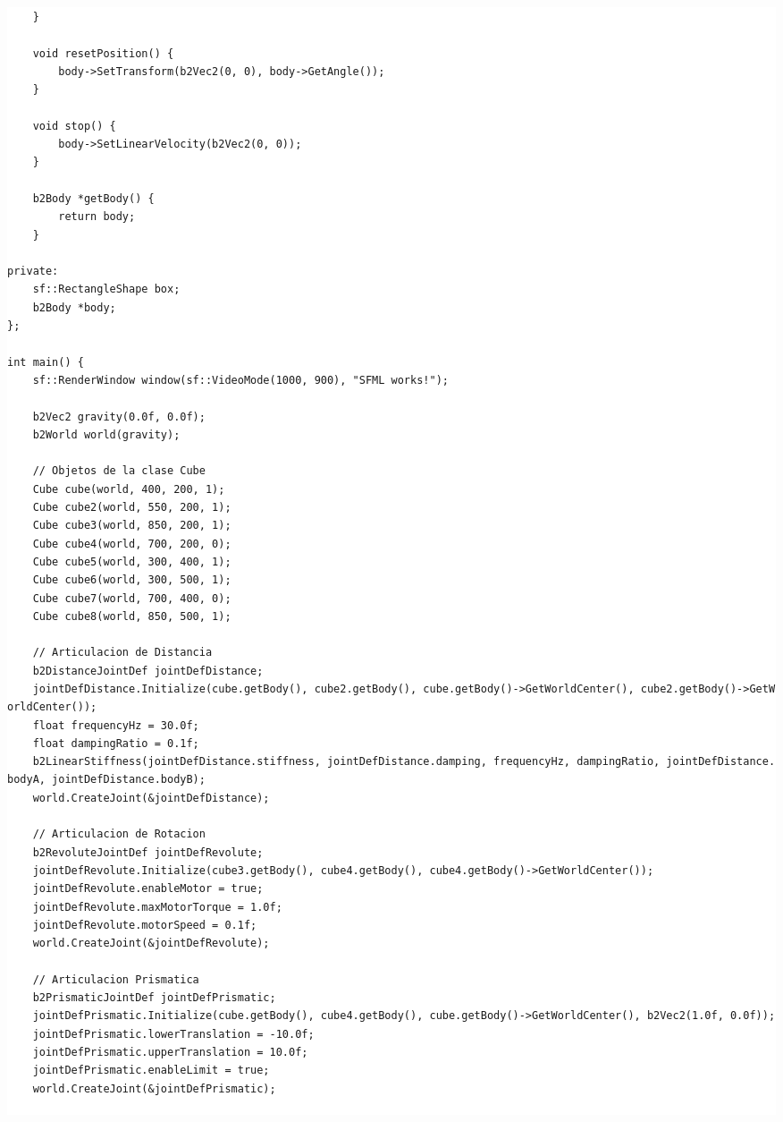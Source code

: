 ```
    }  
  
    void resetPosition() {  
        body->SetTransform(b2Vec2(0, 0), body->GetAngle());  
    }  
  
    void stop() {  
        body->SetLinearVelocity(b2Vec2(0, 0));  
    }  
  
    b2Body *getBody() {  
        return body;  
    }  
  
private:  
    sf::RectangleShape box;  
    b2Body *body;  
};  
  
int main() {  
    sf::RenderWindow window(sf::VideoMode(1000, 900), "SFML works!");  
  
    b2Vec2 gravity(0.0f, 0.0f);  
    b2World world(gravity);  
  
    // Objetos de la clase Cube  
    Cube cube(world, 400, 200, 1);  
    Cube cube2(world, 550, 200, 1);  
    Cube cube3(world, 850, 200, 1);  
    Cube cube4(world, 700, 200, 0);  
    Cube cube5(world, 300, 400, 1);  
    Cube cube6(world, 300, 500, 1);  
    Cube cube7(world, 700, 400, 0);  
    Cube cube8(world, 850, 500, 1);  
  
    // Articulacion de Distancia  
    b2DistanceJointDef jointDefDistance;  
    jointDefDistance.Initialize(cube.getBody(), cube2.getBody(), cube.getBody()->GetWorldCenter(), cube2.getBody()->GetWorldCenter());  
    float frequencyHz = 30.0f;  
    float dampingRatio = 0.1f;  
    b2LinearStiffness(jointDefDistance.stiffness, jointDefDistance.damping, frequencyHz, dampingRatio, jointDefDistance.bodyA, jointDefDistance.bodyB);  
    world.CreateJoint(&jointDefDistance);  
  
    // Articulacion de Rotacion  
    b2RevoluteJointDef jointDefRevolute;  
    jointDefRevolute.Initialize(cube3.getBody(), cube4.getBody(), cube4.getBody()->GetWorldCenter());  
    jointDefRevolute.enableMotor = true;  
    jointDefRevolute.maxMotorTorque = 1.0f;  
    jointDefRevolute.motorSpeed = 0.1f;  
    world.CreateJoint(&jointDefRevolute);  
  
    // Articulacion Prismatica  
    b2PrismaticJointDef jointDefPrismatic;  
    jointDefPrismatic.Initialize(cube.getBody(), cube4.getBody(), cube.getBody()->GetWorldCenter(), b2Vec2(1.0f, 0.0f));  
    jointDefPrismatic.lowerTranslation = -10.0f;  
    jointDefPrismatic.upperTranslation = 10.0f;  
    jointDefPrismatic.enableLimit = true;  
    world.CreateJoint(&jointDefPrismatic);  
  
```